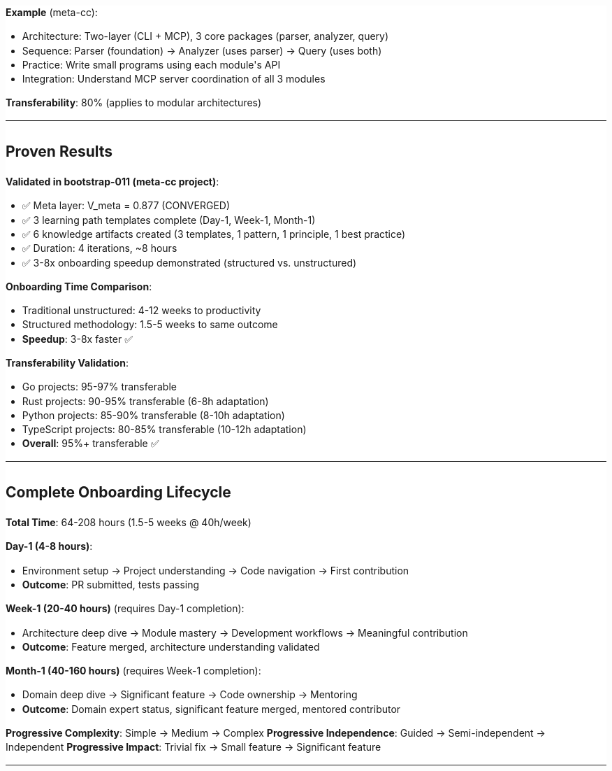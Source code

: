 **Example** (meta-cc):
- Architecture: Two-layer (CLI + MCP), 3 core packages (parser, analyzer, query)
- Sequence: Parser (foundation) → Analyzer (uses parser) → Query (uses both)
- Practice: Write small programs using each module's API
- Integration: Understand MCP server coordination of all 3 modules

**Transferability**: 80% (applies to modular architectures)

---

## Proven Results

**Validated in bootstrap-011 (meta-cc project)**:
- ✅ Meta layer: V_meta = 0.877 (CONVERGED)
- ✅ 3 learning path templates complete (Day-1, Week-1, Month-1)
- ✅ 6 knowledge artifacts created (3 templates, 1 pattern, 1 principle, 1 best practice)
- ✅ Duration: 4 iterations, ~8 hours
- ✅ 3-8x onboarding speedup demonstrated (structured vs. unstructured)

**Onboarding Time Comparison**:
- Traditional unstructured: 4-12 weeks to productivity
- Structured methodology: 1.5-5 weeks to same outcome
- **Speedup**: 3-8x faster ✅

**Transferability Validation**:
- Go projects: 95-97% transferable
- Rust projects: 90-95% transferable (6-8h adaptation)
- Python projects: 85-90% transferable (8-10h adaptation)
- TypeScript projects: 80-85% transferable (10-12h adaptation)
- **Overall**: 95%+ transferable ✅

---

## Complete Onboarding Lifecycle

**Total Time**: 64-208 hours (1.5-5 weeks @ 40h/week)

**Day-1 (4-8 hours)**:
- Environment setup → Project understanding → Code navigation → First contribution
- **Outcome**: PR submitted, tests passing

**Week-1 (20-40 hours)** (requires Day-1 completion):
- Architecture deep dive → Module mastery → Development workflows → Meaningful contribution
- **Outcome**: Feature merged, architecture understanding validated

**Month-1 (40-160 hours)** (requires Week-1 completion):
- Domain deep dive → Significant feature → Code ownership → Mentoring
- **Outcome**: Domain expert status, significant feature merged, mentored contributor

**Progressive Complexity**: Simple → Medium → Complex
**Progressive Independence**: Guided → Semi-independent → Independent
**Progressive Impact**: Trivial fix → Small feature → Significant feature

---

